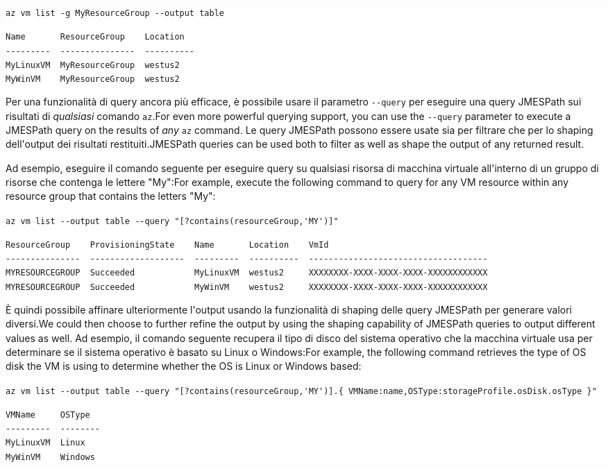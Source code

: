 
```azurecli-interactive
az vm list -g MyResourceGroup --output table
```

```Output
Name       ResourceGroup    Location
---------  ---------------  ----------
MyLinuxVM  MyResourceGroup  westus2
MyWinVM    MyResourceGroup  westus2
```

<span data-ttu-id="3f5e9-180">Per una funzionalità di query ancora più efficace, è possibile usare il parametro `--query` per eseguire una query JMESPath sui risultati di *qualsiasi* comando `az`.</span><span class="sxs-lookup"><span data-stu-id="3f5e9-180">For even more powerful querying support, you can use the `--query` parameter to execute a JMESPath query on the results of *any* `az` command.</span></span>  <span data-ttu-id="3f5e9-181">Le query JMESPath possono essere usate sia per filtrare che per lo shaping dell'output dei risultati restituiti.</span><span class="sxs-lookup"><span data-stu-id="3f5e9-181">JMESPath queries can be used both to filter as well as shape the output of any returned result.</span></span>

<span data-ttu-id="3f5e9-182">Ad esempio, eseguire il comando seguente per eseguire query su qualsiasi risorsa di macchina virtuale all'interno di un gruppo di risorse che contenga le lettere "My":</span><span class="sxs-lookup"><span data-stu-id="3f5e9-182">For example, execute the following command to query for any VM resource within any resource group that contains the letters "My":</span></span>

```azurecli-interactive
az vm list --output table --query "[?contains(resourceGroup,'MY')]" 
```

```Output
ResourceGroup    ProvisioningState    Name       Location    VmId
---------------  -------------------  ---------  ----------  ------------------------------------
MYRESOURCEGROUP  Succeeded            MyLinuxVM  westus2     XXXXXXXX-XXXX-XXXX-XXXX-XXXXXXXXXXXX
MYRESOURCEGROUP  Succeeded            MyWinVM    westus2     XXXXXXXX-XXXX-XXXX-XXXX-XXXXXXXXXXXX
```

<span data-ttu-id="3f5e9-183">È quindi possibile affinare ulteriormente l'output usando la funzionalità di shaping delle query JMESPath per generare valori diversi.</span><span class="sxs-lookup"><span data-stu-id="3f5e9-183">We could then choose to further refine the output by using the shaping capability of JMESPath queries to output different values as well.</span></span>  <span data-ttu-id="3f5e9-184">Ad esempio, il comando seguente recupera il tipo di disco del sistema operativo che la macchina virtuale usa per determinare se il sistema operativo è basato su Linux o Windows:</span><span class="sxs-lookup"><span data-stu-id="3f5e9-184">For example, the following command retrieves the type of OS disk the VM is using to determine whether the OS is Linux or Windows based:</span></span>

```azurecli-interactive
az vm list --output table --query "[?contains(resourceGroup,'MY')].{ VMName:name,OSType:storageProfile.osDisk.osType }" 
```

```Output
VMName     OSType
---------  --------
MyLinuxVM  Linux
MyWinVM    Windows
```
